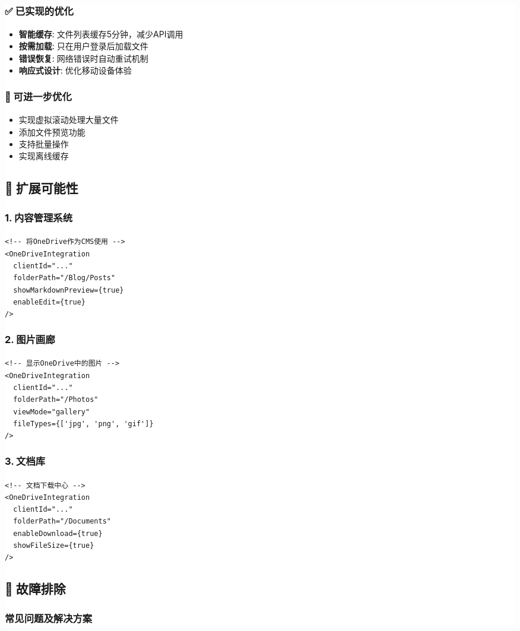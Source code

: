 ### ✅ 已实现的优化
- **智能缓存**: 文件列表缓存5分钟，减少API调用
- **按需加载**: 只在用户登录后加载文件
- **错误恢复**: 网络错误时自动重试机制
- **响应式设计**: 优化移动设备体验

### 🚀 可进一步优化
- 实现虚拟滚动处理大量文件
- 添加文件预览功能
- 支持批量操作
- 实现离线缓存

## 🔄 扩展可能性

### 1. 内容管理系统
```astro
<!-- 将OneDrive作为CMS使用 -->
<OneDriveIntegration 
  clientId="..." 
  folderPath="/Blog/Posts"
  showMarkdownPreview={true}
  enableEdit={true}
/>
```

### 2. 图片画廊
```astro
<!-- 显示OneDrive中的图片 -->
<OneDriveIntegration 
  clientId="..." 
  folderPath="/Photos"
  viewMode="gallery"
  fileTypes={['jpg', 'png', 'gif']}
/>
```

### 3. 文档库
```astro
<!-- 文档下载中心 -->
<OneDriveIntegration 
  clientId="..." 
  folderPath="/Documents"
  enableDownload={true}
  showFileSize={true}
/>
```

## 🐛 故障排除

### 常见问题及解决方案
